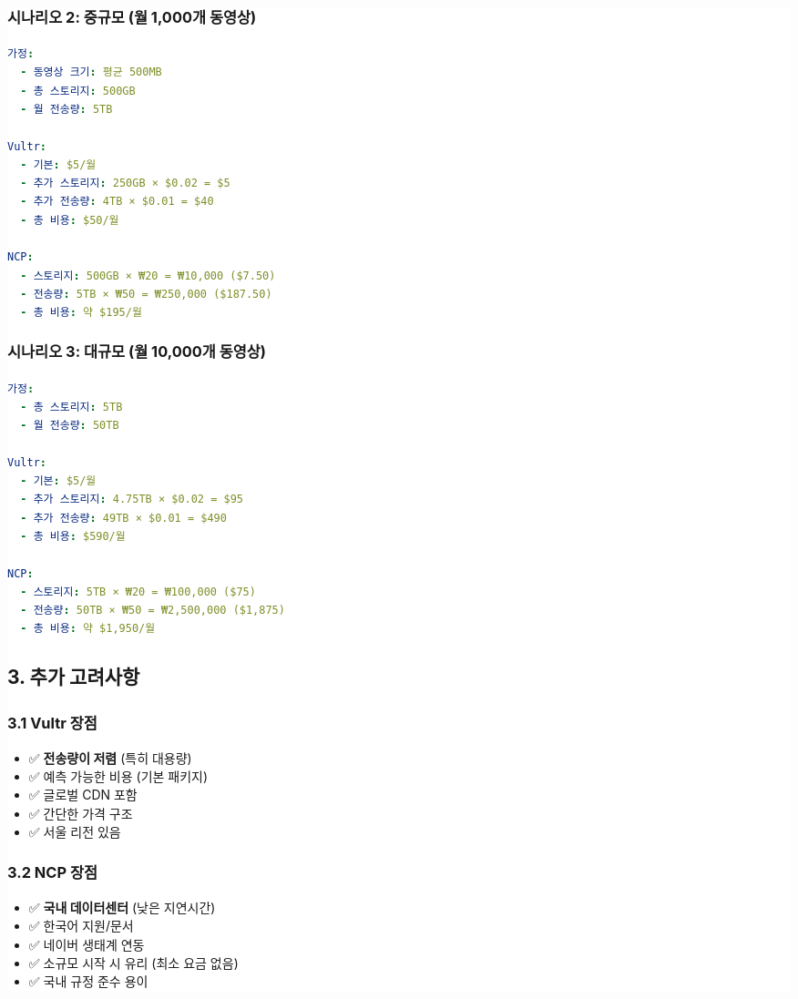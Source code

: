 ### 시나리오 2: 중규모 (월 1,000개 동영상)
```yaml
가정:
  - 동영상 크기: 평균 500MB
  - 총 스토리지: 500GB
  - 월 전송량: 5TB

Vultr:
  - 기본: $5/월
  - 추가 스토리지: 250GB × $0.02 = $5
  - 추가 전송량: 4TB × $0.01 = $40
  - 총 비용: $50/월

NCP:
  - 스토리지: 500GB × ₩20 = ₩10,000 ($7.50)
  - 전송량: 5TB × ₩50 = ₩250,000 ($187.50)
  - 총 비용: 약 $195/월
```

### 시나리오 3: 대규모 (월 10,000개 동영상)
```yaml
가정:
  - 총 스토리지: 5TB
  - 월 전송량: 50TB

Vultr:
  - 기본: $5/월
  - 추가 스토리지: 4.75TB × $0.02 = $95
  - 추가 전송량: 49TB × $0.01 = $490
  - 총 비용: $590/월

NCP:
  - 스토리지: 5TB × ₩20 = ₩100,000 ($75)
  - 전송량: 50TB × ₩50 = ₩2,500,000 ($1,875)
  - 총 비용: 약 $1,950/월
```

## 3. 추가 고려사항

### 3.1 Vultr 장점
- ✅ **전송량이 저렴** (특히 대용량)
- ✅ 예측 가능한 비용 (기본 패키지)
- ✅ 글로벌 CDN 포함
- ✅ 간단한 가격 구조
- ✅ 서울 리전 있음

### 3.2 NCP 장점
- ✅ **국내 데이터센터** (낮은 지연시간)
- ✅ 한국어 지원/문서
- ✅ 네이버 생태계 연동
- ✅ 소규모 시작 시 유리 (최소 요금 없음)
- ✅ 국내 규정 준수 용이
